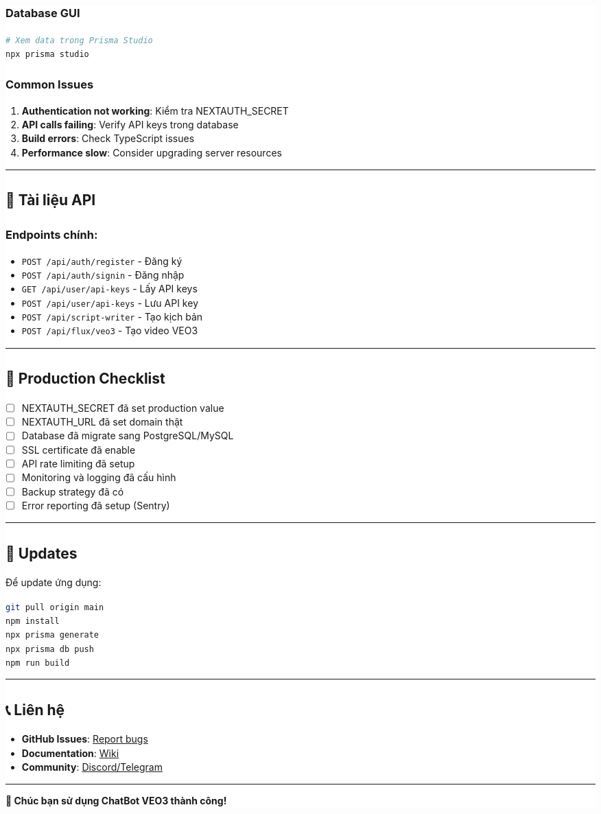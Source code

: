 ### **Database GUI**
```bash
# Xem data trong Prisma Studio
npx prisma studio
```

### **Common Issues**
1. **Authentication not working**: Kiểm tra NEXTAUTH_SECRET
2. **API calls failing**: Verify API keys trong database
3. **Build errors**: Check TypeScript issues
4. **Performance slow**: Consider upgrading server resources

---

## 📖 **Tài liệu API**

### **Endpoints chính:**
- `POST /api/auth/register` - Đăng ký
- `POST /api/auth/signin` - Đăng nhập  
- `GET /api/user/api-keys` - Lấy API keys
- `POST /api/user/api-keys` - Lưu API key
- `POST /api/script-writer` - Tạo kịch bản
- `POST /api/flux/veo3` - Tạo video VEO3

---

## 🎯 **Production Checklist**

- [ ] NEXTAUTH_SECRET đã set production value
- [ ] NEXTAUTH_URL đã set domain thật
- [ ] Database đã migrate sang PostgreSQL/MySQL
- [ ] SSL certificate đã enable
- [ ] API rate limiting đã setup
- [ ] Monitoring và logging đã cấu hình
- [ ] Backup strategy đã có
- [ ] Error reporting đã setup (Sentry)

---

## 🔄 **Updates**

Để update ứng dụng:
```bash
git pull origin main
npm install
npx prisma generate
npx prisma db push
npm run build
```

---

## 📞 **Liên hệ**

- **GitHub Issues**: [Report bugs](link-to-issues)
- **Documentation**: [Wiki](link-to-wiki)
- **Community**: [Discord/Telegram](link-to-community)

---

**🎉 Chúc bạn sử dụng ChatBot VEO3 thành công!** 